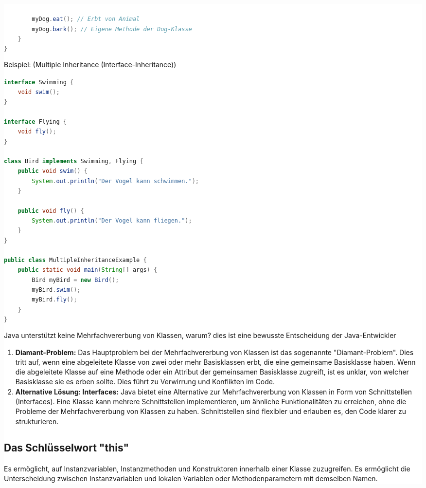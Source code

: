 ```java

        myDog.eat(); // Erbt von Animal
        myDog.bark(); // Eigene Methode der Dog-Klasse
    }
}
```

Beispiel: (Multiple Inheritance (Interface-Inheritance))
```java
interface Swimming {
    void swim();
}

interface Flying {
    void fly();
}

class Bird implements Swimming, Flying {
    public void swim() {
        System.out.println("Der Vogel kann schwimmen.");
    }

    public void fly() {
        System.out.println("Der Vogel kann fliegen.");
    }
}

public class MultipleInheritanceExample {
    public static void main(String[] args) {
        Bird myBird = new Bird();
        myBird.swim();
        myBird.fly();
    }
}
```
Java unterstützt keine Mehrfachvererbung von Klassen, warum?
dies ist eine bewusste Entscheidung der Java-Entwickler
1. **Diamant-Problem:** Das Hauptproblem bei der Mehrfachvererbung von Klassen ist das sogenannte "Diamant-Problem". Dies tritt auf, wenn eine abgeleitete Klasse von zwei oder mehr Basisklassen erbt, die eine gemeinsame Basisklasse haben. Wenn die abgeleitete Klasse auf eine Methode oder ein Attribut der gemeinsamen Basisklasse zugreift, ist es unklar, von welcher Basisklasse sie es erben sollte. Dies führt zu Verwirrung und Konflikten im Code.
2. **Alternative Lösung: Interfaces:** Java bietet eine Alternative zur Mehrfachvererbung von Klassen in Form von Schnittstellen (Interfaces). Eine Klasse kann mehrere Schnittstellen implementieren, um ähnliche Funktionalitäten zu erreichen, ohne die Probleme der Mehrfachvererbung von Klassen zu haben. Schnittstellen sind flexibler und erlauben es, den Code klarer zu strukturieren.

## Das Schlüsselwort "this"
Es ermöglicht, auf Instanzvariablen, Instanzmethoden und Konstruktoren innerhalb einer Klasse zuzugreifen. Es ermöglicht die Unterscheidung zwischen Instanzvariablen und lokalen Variablen oder Methodenparametern mit demselben Namen.
